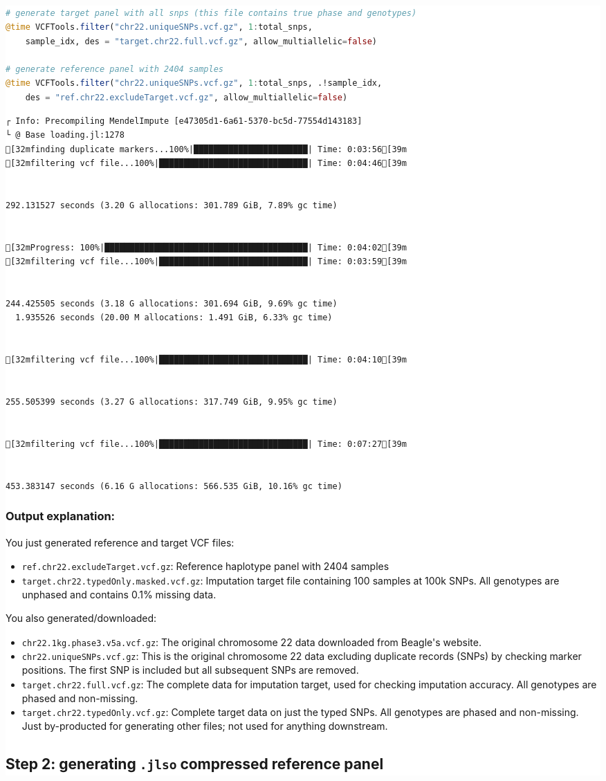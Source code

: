 ```julia
# generate target panel with all snps (this file contains true phase and genotypes)
@time VCFTools.filter("chr22.uniqueSNPs.vcf.gz", 1:total_snps, 
    sample_idx, des = "target.chr22.full.vcf.gz", allow_multiallelic=false)

# generate reference panel with 2404 samples
@time VCFTools.filter("chr22.uniqueSNPs.vcf.gz", 1:total_snps, .!sample_idx, 
    des = "ref.chr22.excludeTarget.vcf.gz", allow_multiallelic=false)
```

    ┌ Info: Precompiling MendelImpute [e47305d1-6a61-5370-bc5d-77554d143183]
    └ @ Base loading.jl:1278
    [32mfinding duplicate markers...100%|███████████████████████| Time: 0:03:56[39m
    [32mfiltering vcf file...100%|██████████████████████████████| Time: 0:04:46[39m


    292.131527 seconds (3.20 G allocations: 301.789 GiB, 7.89% gc time)


    [32mProgress: 100%|█████████████████████████████████████████| Time: 0:04:02[39m
    [32mfiltering vcf file...100%|██████████████████████████████| Time: 0:03:59[39m


    244.425505 seconds (3.18 G allocations: 301.694 GiB, 9.69% gc time)
      1.935526 seconds (20.00 M allocations: 1.491 GiB, 6.33% gc time)


    [32mfiltering vcf file...100%|██████████████████████████████| Time: 0:04:10[39m


    255.505399 seconds (3.27 G allocations: 317.749 GiB, 9.95% gc time)


    [32mfiltering vcf file...100%|██████████████████████████████| Time: 0:07:27[39m


    453.383147 seconds (6.16 G allocations: 566.535 GiB, 10.16% gc time)


### Output explanation:

You just generated reference and target VCF files:

+ `ref.chr22.excludeTarget.vcf.gz`: Reference haplotype panel with 2404 samples
+ `target.chr22.typedOnly.masked.vcf.gz`: Imputation target file containing 100 samples at 100k SNPs. All genotypes are unphased and contains 0.1% missing data. 

You also generated/downloaded:

+ `chr22.1kg.phase3.v5a.vcf.gz`: The original chromosome 22 data downloaded from Beagle's website.
+ `chr22.uniqueSNPs.vcf.gz`: This is the original chromosome 22 data excluding duplicate records (SNPs) by checking marker positions. The first SNP is included but all subsequent SNPs are removed. 
+ `target.chr22.full.vcf.gz`: The complete data for imputation target, used for checking imputation accuracy. All genotypes are phased and non-missing. 
+ `target.chr22.typedOnly.vcf.gz`: Complete target data on just the typed SNPs. All genotypes are phased and non-missing. Just by-producted for generating other files; not used for anything downstream.

## Step 2: generating `.jlso` compressed reference panel
